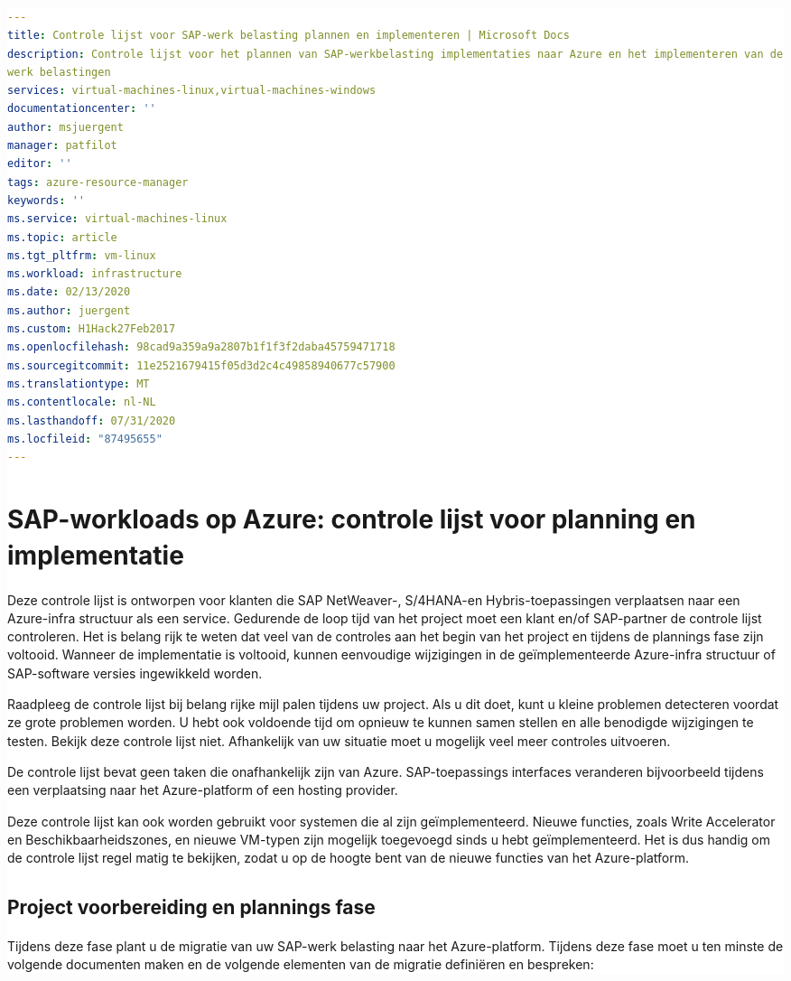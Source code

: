 ```yaml
---
title: Controle lijst voor SAP-werk belasting plannen en implementeren | Microsoft Docs
description: Controle lijst voor het plannen van SAP-werkbelasting implementaties naar Azure en het implementeren van de werk belastingen
services: virtual-machines-linux,virtual-machines-windows
documentationcenter: ''
author: msjuergent
manager: patfilot
editor: ''
tags: azure-resource-manager
keywords: ''
ms.service: virtual-machines-linux
ms.topic: article
ms.tgt_pltfrm: vm-linux
ms.workload: infrastructure
ms.date: 02/13/2020
ms.author: juergent
ms.custom: H1Hack27Feb2017
ms.openlocfilehash: 98cad9a359a9a2807b1f1f3f2daba45759471718
ms.sourcegitcommit: 11e2521679415f05d3d2c4c49858940677c57900
ms.translationtype: MT
ms.contentlocale: nl-NL
ms.lasthandoff: 07/31/2020
ms.locfileid: "87495655"
---
```

# <a name="sap-workloads-on-azure-planning-and-deployment-checklist"></a>SAP-workloads op Azure: controle lijst voor planning en implementatie

Deze controle lijst is ontworpen voor klanten die SAP NetWeaver-, S/4HANA-en Hybris-toepassingen verplaatsen naar een Azure-infra structuur als een service. Gedurende de loop tijd van het project moet een klant en/of SAP-partner de controle lijst controleren. Het is belang rijk te weten dat veel van de controles aan het begin van het project en tijdens de plannings fase zijn voltooid. Wanneer de implementatie is voltooid, kunnen eenvoudige wijzigingen in de geïmplementeerde Azure-infra structuur of SAP-software versies ingewikkeld worden.

Raadpleeg de controle lijst bij belang rijke mijl palen tijdens uw project. Als u dit doet, kunt u kleine problemen detecteren voordat ze grote problemen worden. U hebt ook voldoende tijd om opnieuw te kunnen samen stellen en alle benodigde wijzigingen te testen. Bekijk deze controle lijst niet. Afhankelijk van uw situatie moet u mogelijk veel meer controles uitvoeren.

De controle lijst bevat geen taken die onafhankelijk zijn van Azure. SAP-toepassings interfaces veranderen bijvoorbeeld tijdens een verplaatsing naar het Azure-platform of een hosting provider.

Deze controle lijst kan ook worden gebruikt voor systemen die al zijn geïmplementeerd. Nieuwe functies, zoals Write Accelerator en Beschikbaarheidszones, en nieuwe VM-typen zijn mogelijk toegevoegd sinds u hebt geïmplementeerd. Het is dus handig om de controle lijst regel matig te bekijken, zodat u op de hoogte bent van de nieuwe functies van het Azure-platform.

## <a name="project-preparation-and-planning-phase"></a>Project voorbereiding en plannings fase
Tijdens deze fase plant u de migratie van uw SAP-werk belasting naar het Azure-platform. Tijdens deze fase moet u ten minste de volgende documenten maken en de volgende elementen van de migratie definiëren en bespreken:
